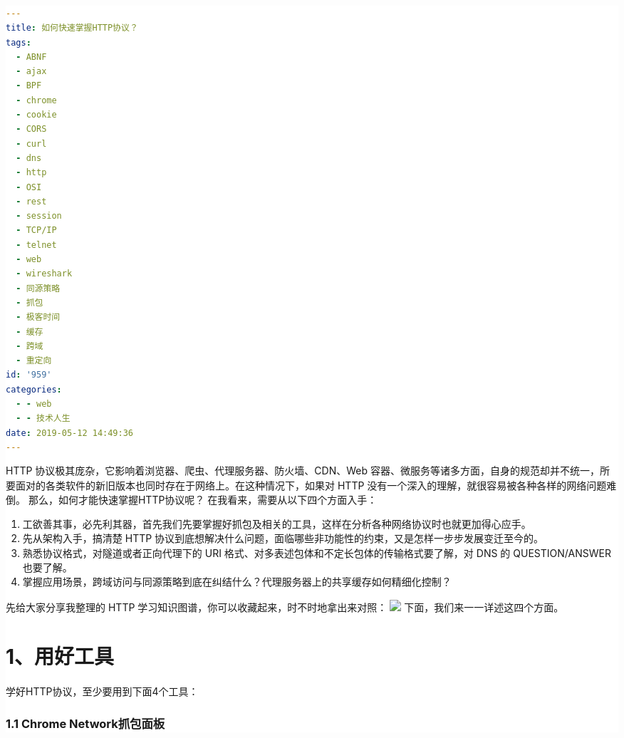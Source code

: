 ```yaml
---
title: 如何快速掌握HTTP协议？
tags:
  - ABNF
  - ajax
  - BPF
  - chrome
  - cookie
  - CORS
  - curl
  - dns
  - http
  - OSI
  - rest
  - session
  - TCP/IP
  - telnet
  - web
  - wireshark
  - 同源策略
  - 抓包
  - 极客时间
  - 缓存
  - 跨域
  - 重定向
id: '959'
categories:
  - - web
  - - 技术人生
date: 2019-05-12 14:49:36
---
```


HTTP 协议极其庞杂，它影响着浏览器、爬虫、代理服务器、防火墙、CDN、Web 容器、微服务等诸多方面，自身的规范却并不统一，所要面对的各类软件的新旧版本也同时存在于网络上。在这种情况下，如果对 HTTP 没有一个深入的理解，就很容易被各种各样的网络问题难倒。 那么，如何才能快速掌握HTTP协议呢？ 在我看来，需要从以下四个方面入手：

1.  工欲善其事，必先利其器，首先我们先要掌握好抓包及相关的工具，这样在分析各种网络协议时也就更加得心应手。
2.  先从架构入手，搞清楚 HTTP 协议到底想解决什么问题，面临哪些非功能性的约束，又是怎样一步步发展变迁至今的。
3.  熟悉协议格式，对隧道或者正向代理下的 URI 格式、对多表述包体和不定长包体的传输格式要了解，对 DNS 的 QUESTION/ANSWER 也要了解。
4.  掌握应用场景，跨域访问与同源策略到底在纠结什么？代理服务器上的共享缓存如何精细化控制？

先给大家分享我整理的 HTTP 学习知识图谱，你可以收藏起来，时不时地拿出来对照： [![](http://taohui.pub/wp-content/uploads/2019/05/掌握HTTP.jpg)](http://taohui.pub/2019/05/12/%e5%a6%82%e4%bd%95%e5%bf%ab%e9%80%9f%e6%8e%8c%e6%8f%a1http%e5%8d%8f%e8%ae%ae%ef%bc%9f%ef%bc%88%e6%80%9d%e7%bb%b4%e5%af%bc%e5%9b%be%ef%bc%89/%e6%8e%8c%e6%8f%a1http/) 下面，我们来一一详述这四个方面。

# 1、用好工具

学好HTTP协议，至少要用到下面4个工具：

### 1.1 Chrome Network抓包面板
